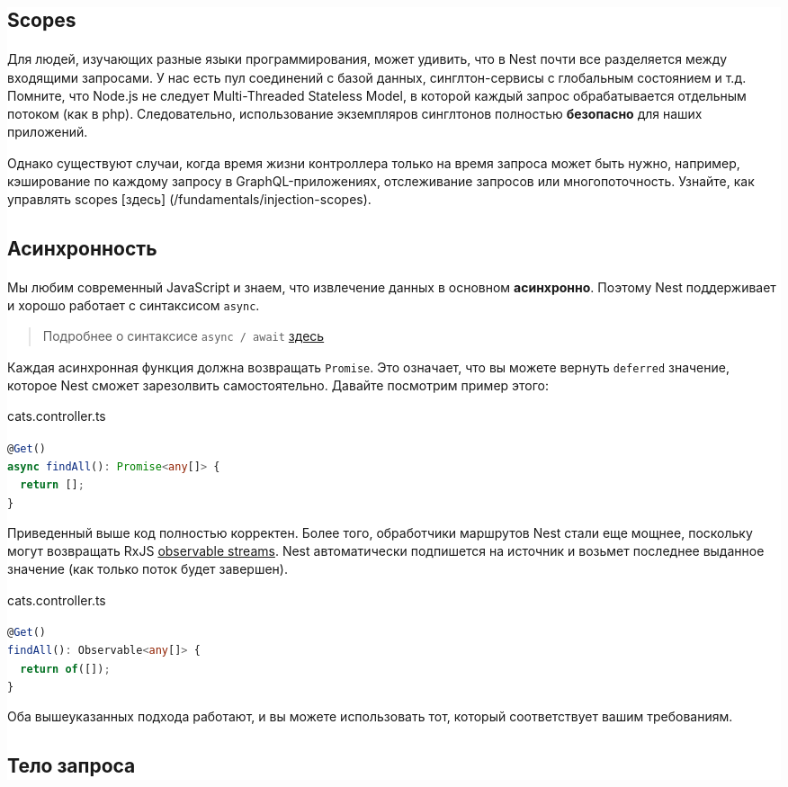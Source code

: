 ## Scopes

Для людей, изучающих разные языки программирования, может удивить, что в Nest почти все разделяется 
между входящими запросами. У нас есть пул соединений с базой данных, синглтон-сервисы с глобальным состоянием и т.д. 
Помните, что Node.js не следует Multi-Threaded Stateless Model, в которой каждый запрос обрабатывается 
отдельным потоком (как в php). Следовательно, использование экземпляров синглтонов полностью **безопасно** для наших приложений.

Однако существуют случаи, когда время жизни контроллера только на время запроса может быть нужно, 
например, кэширование по каждому запросу в GraphQL-приложениях, отслеживание запросов или многопоточность. Узнайте, 
как управлять scopes [здесь] (/fundamentals/injection-scopes).

## Асинхронность

Мы любим современный JavaScript и знаем, что извлечение данных в основном **асинхронно**. Поэтому Nest 
поддерживает и хорошо работает с синтаксисом `async`.

> Подробнее о синтаксисе `async / await` [здесь](https://learn.javascript.ru/async-await)

Каждая асинхронная функция должна возвращать `Promise`. Это означает, что вы можете вернуть `deferred` значение, 
которое Nest сможет зарезолвить самостоятельно. Давайте посмотрим пример этого:

<div class="filename">cats.controller.ts</div>

```typescript
@Get()
async findAll(): Promise<any[]> {
  return [];
}
```

Приведенный выше код полностью корректен. Более того, обработчики маршрутов Nest стали еще мощнее, 
поскольку могут возвращать RxJS [observable streams](http://reactivex.io/rxjs/class/es6/Observable.js~Observable.html). 
Nest автоматически подпишется на источник и возьмет последнее выданное значение (как только поток будет завершен).

<div class="filename">cats.controller.ts</div>

```typescript
@Get()
findAll(): Observable<any[]> {
  return of([]);
}
```

Оба вышеуказанных подхода работают, и вы можете использовать тот, который соответствует вашим требованиям.

## Тело запроса
